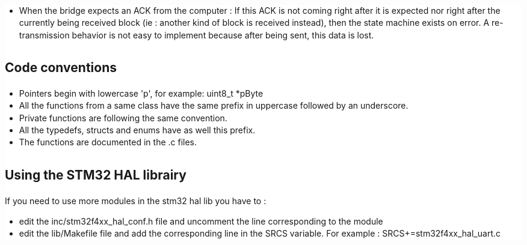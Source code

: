 
* When the bridge expects an ACK from the computer :
If this ACK is not coming right after it is expected nor right after the currently being received block (ie : another kind of block is received instead), then the state machine exists on error.
A re-transmission behavior is not easy to implement because after being sent, this data is lost.


## Code conventions

* Pointers begin with lowercase 'p', for example: uint8_t *pByte
* All the functions from a same class have the same prefix in uppercase followed by an underscore.
* Private functions are following the same convention.
* All the typedefs, structs and enums have as well this prefix.
* The functions are documented in the .c files.

## Using the STM32 HAL librairy

If you need to use more modules in the stm32 hal lib you have to :
 * edit the inc/stm32f4xx_hal_conf.h file and uncomment the line corresponding to the module
 * edit the lib/Makefile file and add the corresponding line in the SRCS variable. For example : SRCS+=stm32f4xx_hal_uart.c

